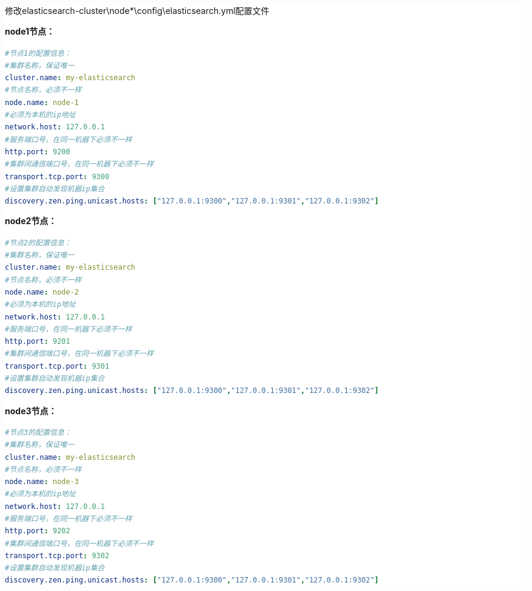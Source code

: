 修改elasticsearch-cluster\node*\config\elasticsearch.yml配置文件

**node1节点：**

```yaml
#节点1的配置信息：
#集群名称，保证唯一
cluster.name: my-elasticsearch
#节点名称，必须不一样
node.name: node-1
#必须为本机的ip地址
network.host: 127.0.0.1
#服务端口号，在同一机器下必须不一样
http.port: 9200
#集群间通信端口号，在同一机器下必须不一样
transport.tcp.port: 9300
#设置集群自动发现机器ip集合
discovery.zen.ping.unicast.hosts: ["127.0.0.1:9300","127.0.0.1:9301","127.0.0.1:9302"]
```

**node2节点：**

```yaml
#节点2的配置信息：
#集群名称，保证唯一
cluster.name: my-elasticsearch
#节点名称，必须不一样
node.name: node-2
#必须为本机的ip地址
network.host: 127.0.0.1
#服务端口号，在同一机器下必须不一样
http.port: 9201
#集群间通信端口号，在同一机器下必须不一样
transport.tcp.port: 9301
#设置集群自动发现机器ip集合
discovery.zen.ping.unicast.hosts: ["127.0.0.1:9300","127.0.0.1:9301","127.0.0.1:9302"]
```

**node3节点：**

```yaml
#节点3的配置信息：
#集群名称，保证唯一
cluster.name: my-elasticsearch
#节点名称，必须不一样
node.name: node-3
#必须为本机的ip地址
network.host: 127.0.0.1
#服务端口号，在同一机器下必须不一样
http.port: 9202
#集群间通信端口号，在同一机器下必须不一样
transport.tcp.port: 9302
#设置集群自动发现机器ip集合
discovery.zen.ping.unicast.hosts: ["127.0.0.1:9300","127.0.0.1:9301","127.0.0.1:9302"]
```
